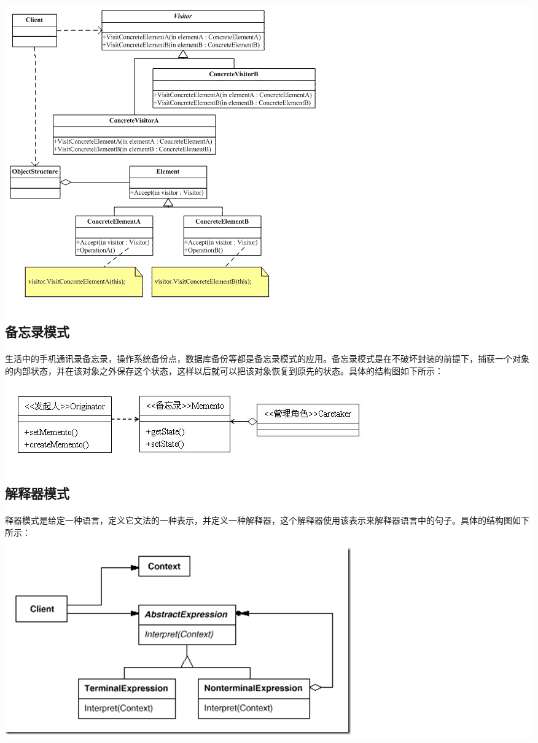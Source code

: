 [![](/assets/image/default/201117031753742.png)](http://127.0.0.1/?attachment_id=3997)

## 备忘录模式

生活中的手机通讯录备忘录，操作系统备份点，数据库备份等都是备忘录模式的应用。备忘录模式是在不破坏封装的前提下，捕获一个对象的内部状态，并在该对象之外保存这个状态，这样以后就可以把该对象恢复到原先的状态。具体的结构图如下所示：

[![](/assets/image/default/201630565818864.png)](http://127.0.0.1/?attachment_id=3998)

## 解释器模式

释器模式是给定一种语言，定义它文法的一种表示，并定义一种解释器，这个解释器使用该表示来解释器语言中的句子。具体的结构图如下所示：

[![](/assets/image/default/270014306073171.png)](http://127.0.0.1/?attachment_id=3999)
